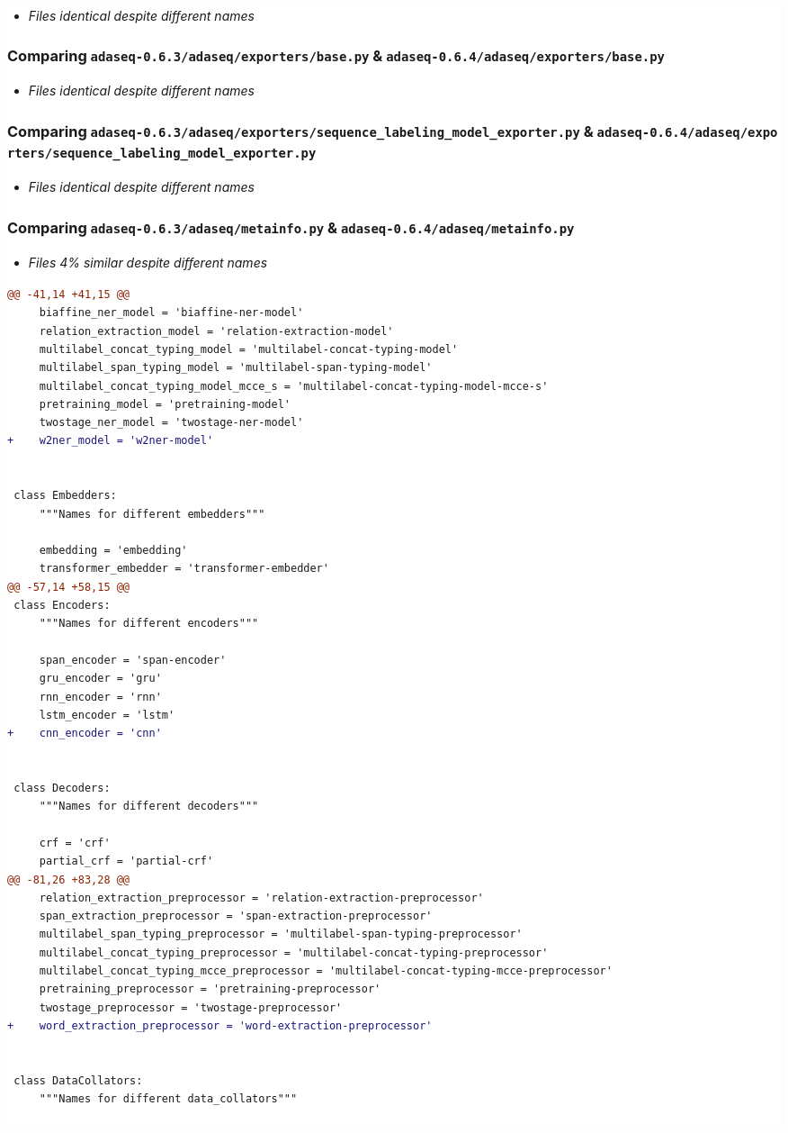  * *Files identical despite different names*

### Comparing `adaseq-0.6.3/adaseq/exporters/base.py` & `adaseq-0.6.4/adaseq/exporters/base.py`

 * *Files identical despite different names*

### Comparing `adaseq-0.6.3/adaseq/exporters/sequence_labeling_model_exporter.py` & `adaseq-0.6.4/adaseq/exporters/sequence_labeling_model_exporter.py`

 * *Files identical despite different names*

### Comparing `adaseq-0.6.3/adaseq/metainfo.py` & `adaseq-0.6.4/adaseq/metainfo.py`

 * *Files 4% similar despite different names*

```diff
@@ -41,14 +41,15 @@
     biaffine_ner_model = 'biaffine-ner-model'
     relation_extraction_model = 'relation-extraction-model'
     multilabel_concat_typing_model = 'multilabel-concat-typing-model'
     multilabel_span_typing_model = 'multilabel-span-typing-model'
     multilabel_concat_typing_model_mcce_s = 'multilabel-concat-typing-model-mcce-s'
     pretraining_model = 'pretraining-model'
     twostage_ner_model = 'twostage-ner-model'
+    w2ner_model = 'w2ner-model'
 
 
 class Embedders:
     """Names for different embedders"""
 
     embedding = 'embedding'
     transformer_embedder = 'transformer-embedder'
@@ -57,14 +58,15 @@
 class Encoders:
     """Names for different encoders"""
 
     span_encoder = 'span-encoder'
     gru_encoder = 'gru'
     rnn_encoder = 'rnn'
     lstm_encoder = 'lstm'
+    cnn_encoder = 'cnn'
 
 
 class Decoders:
     """Names for different decoders"""
 
     crf = 'crf'
     partial_crf = 'partial-crf'
@@ -81,26 +83,28 @@
     relation_extraction_preprocessor = 'relation-extraction-preprocessor'
     span_extraction_preprocessor = 'span-extraction-preprocessor'
     multilabel_span_typing_preprocessor = 'multilabel-span-typing-preprocessor'
     multilabel_concat_typing_preprocessor = 'multilabel-concat-typing-preprocessor'
     multilabel_concat_typing_mcce_preprocessor = 'multilabel-concat-typing-mcce-preprocessor'
     pretraining_preprocessor = 'pretraining-preprocessor'
     twostage_preprocessor = 'twostage-preprocessor'
+    word_extraction_preprocessor = 'word-extraction-preprocessor'
 
 
 class DataCollators:
     """Names for different data_collators"""
 
```